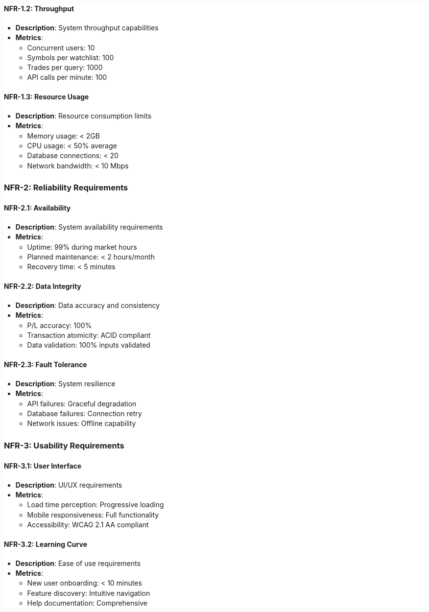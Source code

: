 #### NFR-1.2: Throughput
- **Description**: System throughput capabilities
- **Metrics**:
  - Concurrent users: 10
  - Symbols per watchlist: 100
  - Trades per query: 1000
  - API calls per minute: 100

#### NFR-1.3: Resource Usage
- **Description**: Resource consumption limits
- **Metrics**:
  - Memory usage: < 2GB
  - CPU usage: < 50% average
  - Database connections: < 20
  - Network bandwidth: < 10 Mbps

### NFR-2: Reliability Requirements

#### NFR-2.1: Availability
- **Description**: System availability requirements
- **Metrics**:
  - Uptime: 99% during market hours
  - Planned maintenance: < 2 hours/month
  - Recovery time: < 5 minutes

#### NFR-2.2: Data Integrity
- **Description**: Data accuracy and consistency
- **Metrics**:
  - P/L accuracy: 100%
  - Transaction atomicity: ACID compliant
  - Data validation: 100% inputs validated

#### NFR-2.3: Fault Tolerance
- **Description**: System resilience
- **Metrics**:
  - API failures: Graceful degradation
  - Database failures: Connection retry
  - Network issues: Offline capability

### NFR-3: Usability Requirements

#### NFR-3.1: User Interface
- **Description**: UI/UX requirements
- **Metrics**:
  - Load time perception: Progressive loading
  - Mobile responsiveness: Full functionality
  - Accessibility: WCAG 2.1 AA compliant

#### NFR-3.2: Learning Curve
- **Description**: Ease of use requirements
- **Metrics**:
  - New user onboarding: < 10 minutes
  - Feature discovery: Intuitive navigation
  - Help documentation: Comprehensive
